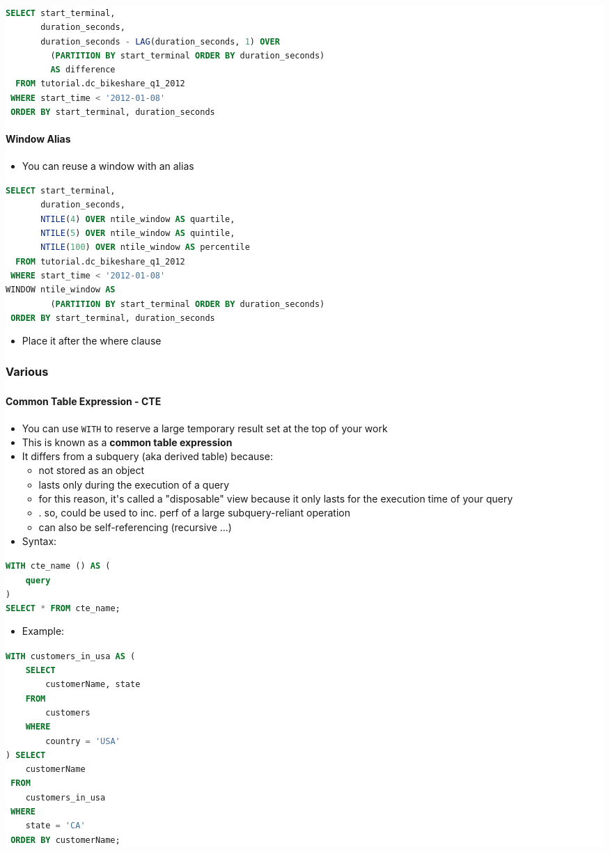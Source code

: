 ```sql
SELECT start_terminal,
       duration_seconds,
       duration_seconds - LAG(duration_seconds, 1) OVER
         (PARTITION BY start_terminal ORDER BY duration_seconds)
         AS difference
  FROM tutorial.dc_bikeshare_q1_2012
 WHERE start_time < '2012-01-08'
 ORDER BY start_terminal, duration_seconds
```

#### Window Alias

* You can reuse a window with an alias

```sql
SELECT start_terminal,
       duration_seconds,
       NTILE(4) OVER ntile_window AS quartile,
       NTILE(5) OVER ntile_window AS quintile,
       NTILE(100) OVER ntile_window AS percentile
  FROM tutorial.dc_bikeshare_q1_2012
 WHERE start_time < '2012-01-08'
WINDOW ntile_window AS
         (PARTITION BY start_terminal ORDER BY duration_seconds)
 ORDER BY start_terminal, duration_seconds
```

* Place it after the where clause

### Various

#### Common Table Expression - CTE

* You can use `WITH` to reserve a large temporary result set at the top of your work
* This is known as a **common table expression**
* It differs from a subquery (aka derived table) because:
  * not stored as an object
  * lasts only during the execution of a query
  * for this reason, it's called a "disposable" view because it only lasts for the execution time of your query
  * . so, could be used to inc. perf of a large subquery-reliant operation
  * can also be self-referencing (recursive ...)
* Syntax:
```sql
WITH cte_name () AS (
    query
) 
SELECT * FROM cte_name;
```
* Example:
```sql
WITH customers_in_usa AS (
    SELECT 
        customerName, state
    FROM
        customers
    WHERE
        country = 'USA'
) SELECT 
    customerName
 FROM
    customers_in_usa
 WHERE
    state = 'CA'
 ORDER BY customerName;
```
